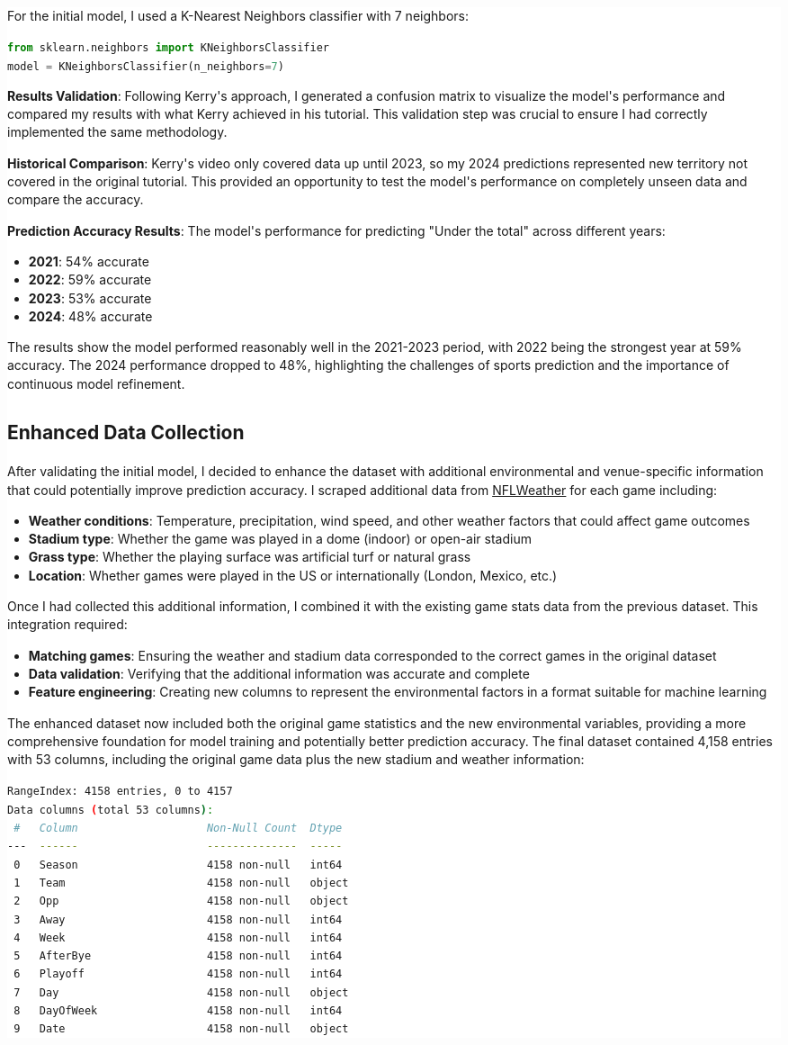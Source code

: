 For the initial model, I used a K-Nearest Neighbors classifier with 7 neighbors:

```python
from sklearn.neighbors import KNeighborsClassifier
model = KNeighborsClassifier(n_neighbors=7)
```

**Results Validation**: Following Kerry's approach, I generated a confusion matrix to visualize the model's performance and compared my results with what Kerry achieved in his tutorial. This validation step was crucial to ensure I had correctly implemented the same methodology.

**Historical Comparison**: Kerry's video only covered data up until 2023, so my 2024 predictions represented new territory not covered in the original tutorial. This provided an opportunity to test the model's performance on completely unseen data and compare the accuracy.

**Prediction Accuracy Results**: The model's performance for predicting "Under the total" across different years:

- **2021**: 54% accurate
- **2022**: 59% accurate  
- **2023**: 53% accurate
- **2024**: 48% accurate

The results show the model performed reasonably well in the 2021-2023 period, with 2022 being the strongest year at 59% accuracy. The 2024 performance dropped to 48%, highlighting the challenges of sports prediction and the importance of continuous model refinement.


## Enhanced Data Collection

After validating the initial model, I decided to enhance the dataset with additional environmental and venue-specific information that could potentially improve prediction accuracy. I scraped additional data from [NFLWeather](https://nflweather.com/) for each game including:

- **Weather conditions**: Temperature, precipitation, wind speed, and other weather factors that could affect game outcomes
- **Stadium type**: Whether the game was played in a dome (indoor) or open-air stadium
- **Grass type**: Whether the playing surface was artificial turf or natural grass
- **Location**: Whether games were played in the US or internationally (London, Mexico, etc.)

Once I had collected this additional information, I combined it with the existing game stats data from the previous dataset. This integration required:

- **Matching games**: Ensuring the weather and stadium data corresponded to the correct games in the original dataset
- **Data validation**: Verifying that the additional information was accurate and complete
- **Feature engineering**: Creating new columns to represent the environmental factors in a format suitable for machine learning

The enhanced dataset now included both the original game statistics and the new environmental variables, providing a more comprehensive foundation for model training and potentially better prediction accuracy. The final dataset contained 4,158 entries with 53 columns, including the original game data plus the new stadium and weather information:

```bash
RangeIndex: 4158 entries, 0 to 4157
Data columns (total 53 columns):
 #   Column                    Non-Null Count  Dtype  
---  ------                    --------------  -----  
 0   Season                    4158 non-null   int64  
 1   Team                      4158 non-null   object 
 2   Opp                       4158 non-null   object 
 3   Away                      4158 non-null   int64  
 4   Week                      4158 non-null   int64  
 5   AfterBye                  4158 non-null   int64  
 6   Playoff                   4158 non-null   int64  
 7   Day                       4158 non-null   object 
 8   DayOfWeek                 4158 non-null   int64  
 9   Date                      4158 non-null   object 
```